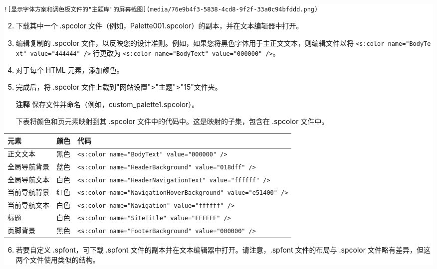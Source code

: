     ![显示字体方案和调色板文件的"主题库"的屏幕截图](media/76e9b4f3-5838-4cd8-9f2f-33a0c94bfddd.png)

2. 下载其中一个 .spcolor 文件（例如，Palette001.spcolor）的副本，并在文本编辑器中打开。 
    
3. 编辑复制的 .spcolor 文件，以反映您的设计准则。例如，如果您将黑色字体用于主正文文本，则编辑文件以将  `<s:color name="BodyText" value="444444" />` 行更改为 `<s:color name="BodyText" value="000000" />`。
    
4. 对于每个 HTML 元素，添加颜色。 
    
5. 完成后，将 .spcolor 文件上载到"网站设置">"主题">"15"文件夹。 
    
     **注释**  保存文件并命名（例如，custom_palette1.spcolor）。

    下表将颜色和页元素映射到其 .spcolor 文件中的代码中。这是映射的子集，包含在 .spcolor 文件中。
    

|**元素**|**颜色**|**代码**|
|:-----|:-----|:-----|
|正文文本|黑色| `<s:color name="BodyText" value="000000" />`|
|全局导航背景|蓝色| `<s:color name="HeaderBackground" value="018dff" />`|
|全局导航文本|白色| `<s:color name="HeaderNavigationText" value="ffffff" />`|
|当前导航背景|红色| `<s:color name="NavigationHoverBackground" value="e51400" />`|
|当前导航文本|白色| `<s:color name="Navigation" value="ffffff" />`|
|标题|白色| `<s:color name="SiteTitle" value="FFFFFF" />`|
|页脚背景|黑色| `<s:color name="FooterBackground" value="000000" />`|
6. 若要自定义 .spfont，可下载 .spfont 文件的副本并在文本编辑器中打开。请注意，.spfont 文件的布局与 .spcolor 文件略有差异，但这两个文件使用类似的结构。 
    
